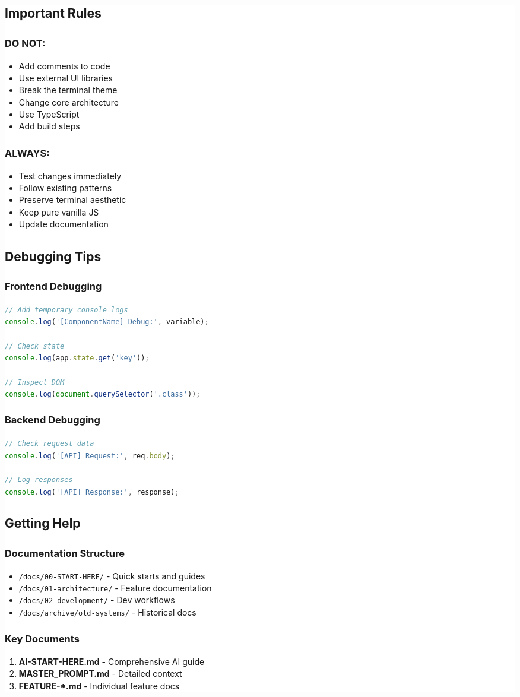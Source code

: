 ## Important Rules

### DO NOT:
- Add comments to code
- Use external UI libraries
- Break the terminal theme
- Change core architecture
- Use TypeScript
- Add build steps

### ALWAYS:
- Test changes immediately
- Follow existing patterns
- Preserve terminal aesthetic
- Keep pure vanilla JS
- Update documentation

## Debugging Tips

### Frontend Debugging
```javascript
// Add temporary console logs
console.log('[ComponentName] Debug:', variable);

// Check state
console.log(app.state.get('key'));

// Inspect DOM
console.log(document.querySelector('.class'));
```

### Backend Debugging
```javascript
// Check request data
console.log('[API] Request:', req.body);

// Log responses
console.log('[API] Response:', response);
```

## Getting Help

### Documentation Structure
- `/docs/00-START-HERE/` - Quick starts and guides
- `/docs/01-architecture/` - Feature documentation
- `/docs/02-development/` - Dev workflows
- `/docs/archive/old-systems/` - Historical docs

### Key Documents
1. **AI-START-HERE.md** - Comprehensive AI guide
2. **MASTER_PROMPT.md** - Detailed context
3. **FEATURE-*.md** - Individual feature docs
